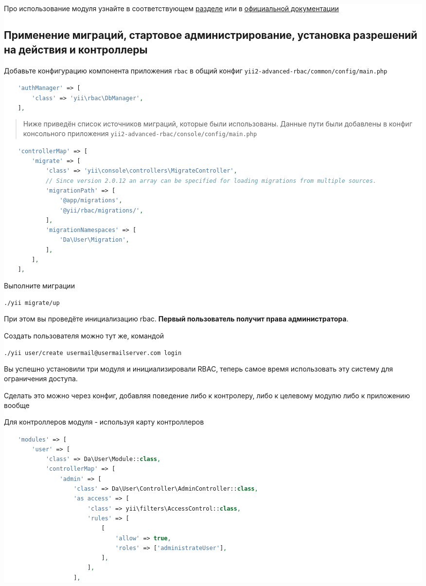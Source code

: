 Про использование модуля узнайте в соответствующем [разделе](start-modules.md) или в
[официальной документации](https://github.com/githubjeka/gui-rbac-yii2/blob/master/README.md)


Применение миграций, стартовое администрирование, установка разрешений на действия и контроллеры
-----------------------

Добавьте конфигурацию компонента приложения `rbac` в общий конфиг `yii2-advanced-rbac/common/config/main.php`
```php
    'authManager' => [
        'class' => 'yii\rbac\DbManager',
    ],
```

> Ниже приведён список источников миграций, которые были использованы.
Данные пути были добавлены в конфиг консольного приложения `yii2-advanced-rbac/console/config/main.php`
```php
    'controllerMap' => [
        'migrate' => [
            'class' => 'yii\console\controllers\MigrateController',
            // Since version 2.0.12 an array can be specified for loading migrations from multiple sources.
            'migrationPath' => [
                '@app/migrations',
                '@yii/rbac/migrations/',
            ],
            'migrationNamespaces' => [
                'Da\User\Migration',
            ],
        ],
    ],
```

Выполните миграции
```sh
./yii migrate/up
```

При этом вы проведёте инициализацию rbac. **Первый пользователь получит права администратора**.

Создать пользователя можно тут же, командой
```sh
./yii user/create usermail@usermailserver.com login
```

Вы успешно установили три модуля и инициализировали RBAC, теперь самое время использовать эту систему для ограничения доступа.

Сделать это можно через конфиг, добавляя поведение либо к контролеру, либо к целевому модулю либо к приложению вообще

Для контроллеров модуля - используя карту контроллеров
```php
    'modules' => [
        'user' => [
            'class' => Da\User\Module::class,
            'controllerMap' => [
                'admin' => [
                    'class' => Da\User\Controller\AdminController::class,
                    'as access' => [
                        'class' => yii\filters\AccessControl::class,
                        'rules' => [
                            [
                                'allow' => true,
                                'roles' => ['administrateUser'],
                            ],
                        ],
                    ],
```